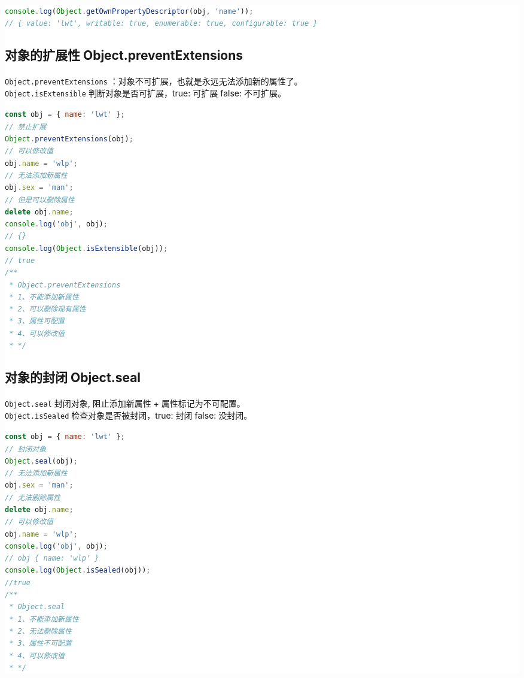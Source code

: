 ```javascript
console.log(Object.getOwnPropertyDescriptor(obj, 'name'));
// { value: 'lwt', writable: true, enumerable: true, configurable: true }
```

## 对象的扩展性 Object.preventExtensions

`Object.preventExtensions` ：对象不可扩展，也就是永远无法添加新的属性了。  
`Object.isExtensible` 判断对象是否可扩展，true: 可扩展 false: 不可扩展。

```javascript
const obj = { name: 'lwt' };
// 禁止扩展
Object.preventExtensions(obj);
// 可以修改值
obj.name = 'wlp';
// 无法添加新属性
obj.sex = 'man';
// 但是可以删除属性
delete obj.name;
console.log('obj', obj);
// {}
console.log(Object.isExtensible(obj));
// true
/**
 * Object.preventExtensions
 * 1、不能添加新属性
 * 2、可以删除现有属性
 * 3、属性可配置
 * 4、可以修改值
 * */
```

## 对象的封闭 Object.seal

`Object.seal` 封闭对象, 阻止添加新属性 + 属性标记为不可配置。  
`Object.isSealed` 检查对象是否被封闭，true: 封闭 false: 没封闭。

```javascript
const obj = { name: 'lwt' };
// 封闭对象
Object.seal(obj);
// 无法添加新属性
obj.sex = 'man';
// 无法删除属性
delete obj.name;
// 可以修改值
obj.name = 'wlp';
console.log('obj', obj);
// obj { name: 'wlp' }
console.log(Object.isSealed(obj));
//true
/**
 * Object.seal
 * 1、不能添加新属性
 * 2、无法删除属性
 * 3、属性不可配置
 * 4、可以修改值
 * */
```
